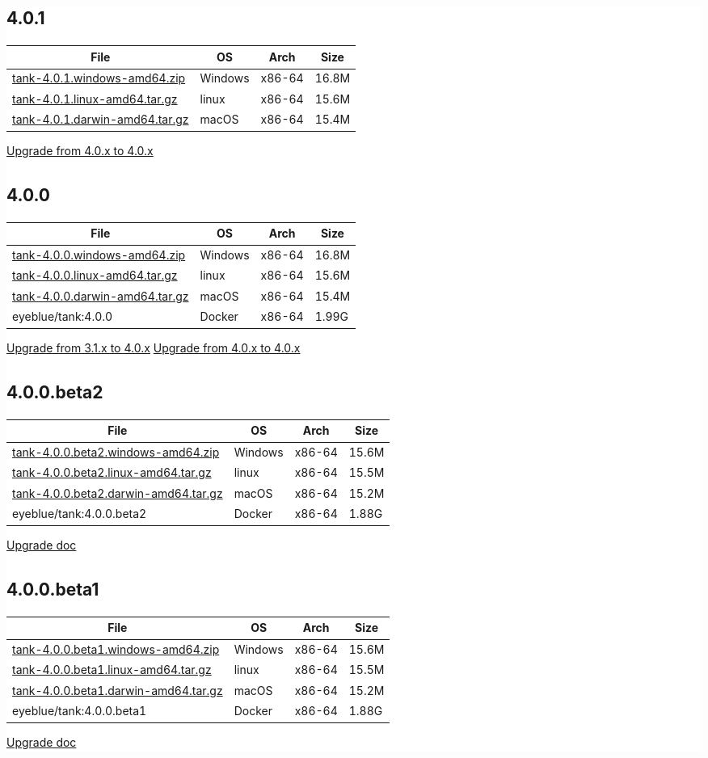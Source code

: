 
## 4.0.1

| File                                                                                                                                             | OS   |  Arch  |  Size  |
|--------------------------------------------------------------------------------------------------------------------------------------------------| --------  | --------  |--------|
| [tank-4.0.1.windows-amd64.zip](https://tank.eyeblue.cn/api/alien/download/d7f8f09e-86e9-4494-4d81-f68997b557dc/tank-4.0.1.windows-amd64.zip)     | Windows |   x86-64    | 	16.8M | 
| [tank-4.0.1.linux-amd64.tar.gz](https://tank.eyeblue.cn/api/alien/download/6a0b9a7a-83e8-4ed8-69ea-998854c94444/tank-4.0.1.linux-amd64.tar.gz)   | linux |   x86-64    | 	15.6M |
| [tank-4.0.1.darwin-amd64.tar.gz](https://tank.eyeblue.cn/api/alien/download/7f217c03-4d65-45a8-4961-c0e69b7a9b1c/tank-4.0.1.darwin-amd64.tar.gz) | macOS |   x86-64    | 	15.4M | 
[Upgrade from 4.0.x to 4.0.x](/upgrade/migrate.html)



## 4.0.0

| File        | OS   |  Arch  |  Size  |
|--------------------------------------------------------------------------------------------------------------------------------------------------| --------  | --------  |--------|
| [tank-4.0.0.windows-amd64.zip](https://tank.eyeblue.cn/api/alien/download/2deb586c-0c2f-4e78-628f-f170db81383a/tank-4.0.0.windows-amd64.zip)     | Windows |   x86-64    | 	16.8M | 
| [tank-4.0.0.linux-amd64.tar.gz](https://tank.eyeblue.cn/api/alien/download/9522e34c-a16f-423b-5fae-b354f525e7ad/tank-4.0.0.linux-amd64.tar.gz)   | linux |   x86-64    | 	15.6M |
| [tank-4.0.0.darwin-amd64.tar.gz](https://tank.eyeblue.cn/api/alien/download/cf9442d3-e308-4ed1-747d-1ab79f38bca4/tank-4.0.0.darwin-amd64.tar.gz) | macOS |   x86-64    | 	15.4M | 
| eyeblue/tank:4.0.0                                                                                                                               | Docker |   x86-64    | 	1.99G |
[Upgrade from 3.1.x to 4.0.x](/upgrade/migrate-3.1.x-to-4.0.x.html)
[Upgrade from 4.0.x to 4.0.x](/upgrade/migrate.html)


## 4.0.0.beta2

| File        | OS   |  Arch  |  Size  |
|--------------------------------------------------------------------------------------------------------------------------------------------------------------| --------  | --------  | --------  |
| [tank-4.0.0.beta2.windows-amd64.zip](https://tank.eyeblue.cn/api/alien/download/498cbc87-8965-46f5-6a8b-61a10a37a511/tank-4.0.0.beta2.windows-amd64.zip)     | Windows |   x86-64    |   	15.6M    | 
| [tank-4.0.0.beta2.linux-amd64.tar.gz](https://tank.eyeblue.cn/api/alien/download/c03b0924-5b63-43d2-5b18-a6f8e917b30f/tank-4.0.0.beta2.linux-amd64.tar.gz)   | linux |   x86-64    |   	15.5M    |
| [tank-4.0.0.beta2.darwin-amd64.tar.gz](https://tank.eyeblue.cn/api/alien/download/64a2115c-70db-42d4-6204-85367feba3f5/tank-4.0.0.beta2.darwin-amd64.tar.gz) | macOS |   x86-64    |   	15.2M    | 
| eyeblue/tank:4.0.0.beta2                                                                                                                                     | Docker |   x86-64    |   	1.88G    |
[Upgrade doc](/upgrade/migrate.html)



## 4.0.0.beta1

| File        | OS   |  Arch  |  Size  |
| --------   | --------  | --------  | --------  |
| [tank-4.0.0.beta1.windows-amd64.zip](https://tank.eyeblue.cn/api/alien/download/7d390e12-9840-4ec7-7847-4c40f7464dda/tank-4.0.0.beta1.windows-amd64.zip)     | Windows |   x86-64    |   	15.6M    | 
| [tank-4.0.0.beta1.linux-amd64.tar.gz](https://tank.eyeblue.cn/api/alien/download/ffc2edd0-16f3-4df9-60e5-53d329822786/tank-4.0.0.beta1.linux-amd64.tar.gz)     | linux |   x86-64    |   	15.5M    |
| [tank-4.0.0.beta1.darwin-amd64.tar.gz](https://tank.eyeblue.cn/api/alien/download/5eba4d37-1164-4232-43a8-a1087c7f47eb/tank-4.0.0.beta1.darwin-amd64.tar.gz)     | macOS |   x86-64    |   	15.2M    | 
| eyeblue/tank:4.0.0.beta1   | Docker |   x86-64    |   	1.88G    |
[Upgrade doc](/upgrade/migrate-3.1.x-to-4.0.x.html)
